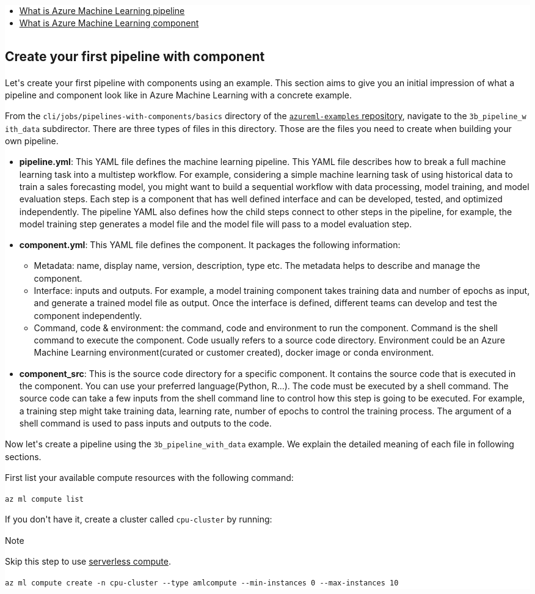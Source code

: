 - [What is Azure Machine Learning pipeline](./concept-ml-pipelines.md)
- [What is Azure Machine Learning component](./concept-component.md)

## Create your first pipeline with component

Let's create your first pipeline with components using an example. This section aims to give you an initial impression of what a pipeline and component look like in Azure Machine Learning with a concrete example.

From the `cli/jobs/pipelines-with-components/basics` directory of the [`azureml-examples` repository](https://github.com/Azure/azureml-examples), navigate to the `3b_pipeline_with_data` subdirector. There are three types of files in this directory. Those are the files you need to create when building your own pipeline.

- **pipeline.yml**: This YAML file defines the machine learning pipeline. This YAML file describes how to break a full machine learning task into a multistep workflow. For example, considering a simple machine learning task of using historical data to train a sales forecasting model, you might want to build a sequential workflow with data processing, model training, and model evaluation steps.  Each step is a component that has well defined interface and can be developed, tested, and optimized independently. The pipeline YAML also defines how the child steps connect to other steps in the pipeline, for example, the model training step generates a model file and the model file will pass to a model evaluation step.

- **component.yml**:  This YAML file defines the component. It packages the following information:
  - Metadata: name, display name, version, description, type etc. The metadata helps to describe and manage the component.
  - Interface: inputs and outputs. For example, a model training component takes training data and number of epochs as input, and generate a trained model file as output. Once the interface is defined, different teams can develop and test the component independently.
  - Command, code & environment: the command, code and environment to run the component. Command is the shell command to execute the component. Code usually refers to a source  code directory. Environment could be an Azure Machine Learning environment(curated or customer created), docker image or conda environment.  

- **component_src**: This is the source code directory for a specific component. It contains the source code that is executed in the component. You can use your preferred language(Python, R...). The code must be executed by a shell command. The source code can take a few inputs from the shell command line to control how this step is going to be executed. For example, a training step might take training data, learning rate, number of epochs to control the training process. The argument of a shell command is used to pass inputs and outputs to the code.

 Now let's create a pipeline using the `3b_pipeline_with_data` example. We explain the detailed meaning of each file in following sections.

 First list your available compute resources with the following command:

```azurecli
az ml compute list
```

If you don't have it, create a cluster called `cpu-cluster` by running:

> [!NOTE]
> Skip this step to use [serverless compute](./how-to-use-serverless-compute.md).

```azurecli
az ml compute create -n cpu-cluster --type amlcompute --min-instances 0 --max-instances 10
```
